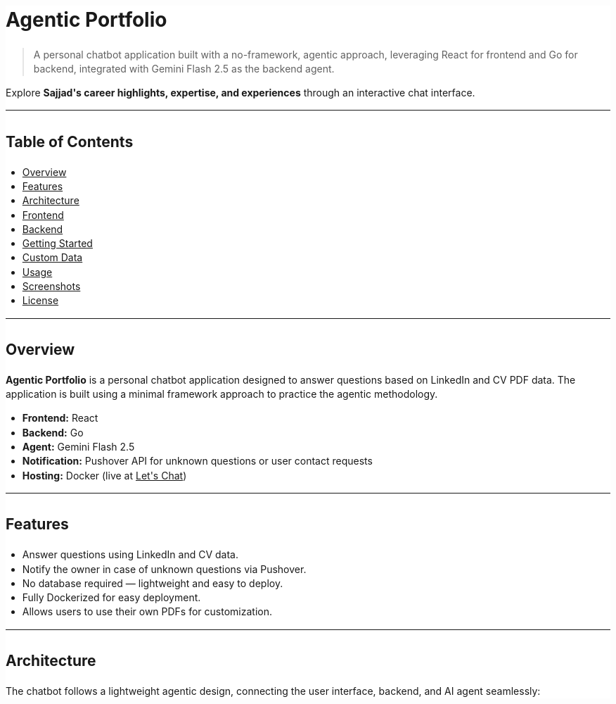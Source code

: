 # Agentic Portfolio

> A personal chatbot application built with a no-framework, agentic approach, leveraging React for frontend and Go for backend, integrated with Gemini Flash 2.5 as the backend agent.

Explore **Sajjad's career highlights, expertise, and experiences** through an interactive chat interface.


---

## Table of Contents
- [Overview](#overview)
- [Features](#features)
- [Architecture](#architecture)
- [Frontend](#frontend)
- [Backend](#backend)
- [Getting Started](#getting-started)
- [Custom Data](#custom-data)
- [Usage](#usage)
- [Screenshots](#screenshots)
- [License](#license)

---

## Overview
**Agentic Portfolio** is a personal chatbot application designed to answer questions based on LinkedIn and CV PDF data. The application is built using a minimal framework approach to practice the agentic methodology.

- **Frontend:** React
- **Backend:** Go
- **Agent:** Gemini Flash 2.5
- **Notification:** Pushover API for unknown questions or user contact requests
- **Hosting:** Docker (live at [Let's Chat](http://160.191.162.38:5173/))


---

## Features
- Answer questions using LinkedIn and CV data.
- Notify the owner in case of unknown questions via Pushover.
- No database required — lightweight and easy to deploy.
- Fully Dockerized for easy deployment.
- Allows users to use their own PDFs for customization.

---

## Architecture

The chatbot follows a lightweight agentic design, connecting the user interface, backend, and AI agent seamlessly:
